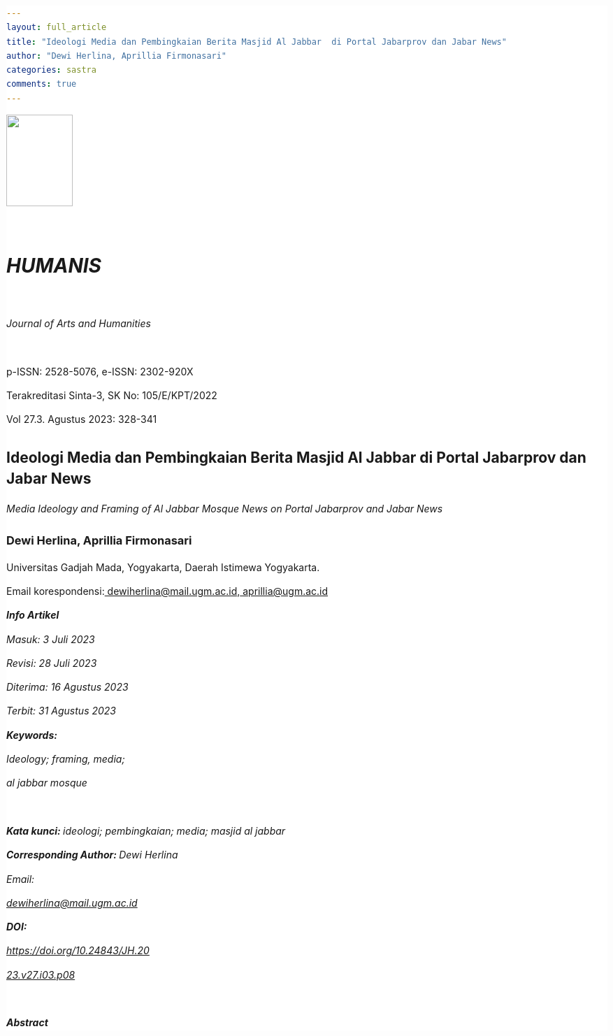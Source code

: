 ```yaml
---
layout: full_article
title: "Ideologi Media dan Pembingkaian Berita Masjid Al Jabbar  di Portal Jabarprov dan Jabar News"
author: "Dewi Herlina, Aprillia Firmonasari"
categories: sastra
comments: true
---
```


<div><img src="https://jurnal.harianregional.com/media/103662-1.jpg" alt="" style="width:71pt;height:98pt;">
</div><br clear="all">
<div><a name="caption1"></a>
<h1><a name="bookmark0"></a><span class="font0" style="font-style:italic;"><a name="bookmark1"></a>HUMANIS</span></h1>
</div><br clear="all">
<div>
<p><span class="font6" style="font-style:italic;">Journal of Arts and Humanities</span></p>
</div><br clear="all">
<p><span class="font3">p-ISSN: 2528-5076, e-ISSN: 2302-920X</span></p>
<p><span class="font3">Terakreditasi Sinta-3, SK No: 105/E/KPT/2022</span></p>
<p><span class="font3">Vol 27.3. Agustus 2023: 328-341</span></p>
<h2><a name="bookmark2"></a><span class="font5" style="font-weight:bold;"><a name="bookmark3"></a>Ideologi Media dan Pembingkaian Berita Masjid Al Jabbar di Portal Jabarprov dan Jabar News</span></h2>
<p><span class="font4" style="font-style:italic;">Media Ideology and Framing of Al Jabbar Mosque News on Portal Jabarprov and Jabar News</span></p>
<h3><a name="bookmark4"></a><span class="font4" style="font-weight:bold;"><a name="bookmark5"></a>Dewi Herlina, Aprillia Firmonasari</span></h3>
<p><span class="font4">Universitas Gadjah Mada, Yogyakarta, Daerah Istimewa Yogyakarta.</span></p>
<p><span class="font4">Email korespondensi:</span><a href="mailto:dewiherlina@mail.ugm.ac.id"><span class="font4"> dewiherlina@mail.ugm.ac.id,</span></a><a href="mailto:aprillia@ugm.ac.id"><span class="font4"> aprillia@ugm.ac.id</span></a></p>
<div>
<p><span class="font4" style="font-weight:bold;font-style:italic;">Info Artikel</span></p>
<p><span class="font2" style="font-style:italic;">Masuk: 3 Juli 2023</span></p>
<p><span class="font2" style="font-style:italic;">Revisi: 28 Juli 2023</span></p>
<p><span class="font2" style="font-style:italic;">Diterima: 16 Agustus 2023</span></p>
<p><span class="font2" style="font-style:italic;">Terbit: 31 Agustus 2023</span></p>
<p><span class="font2" style="font-weight:bold;font-style:italic;">Keywords:</span></p>
<p><span class="font2" style="font-style:italic;">Ideology; framing, media;</span></p>
<p><span class="font2" style="font-style:italic;">al jabbar mosque</span></p>
</div><br clear="all">
<div>
<p><span class="font2" style="font-weight:bold;font-style:italic;">Kata kunci: </span><span class="font2" style="font-style:italic;">ideologi; pembingkaian; media; masjid al jabbar</span></p>
<p><span class="font2" style="font-weight:bold;font-style:italic;">Corresponding Author: </span><span class="font2" style="font-style:italic;">Dewi Herlina</span></p>
<p><span class="font2" style="font-style:italic;">Email:</span></p>
<p><a href="mailto:dewiherlina@mail.ugm.ac.id"><span class="font2" style="font-style:italic;">dewiherlina@mail.ugm.ac.id</span></a></p>
<p><span class="font2" style="font-weight:bold;font-style:italic;">DOI:</span></p>
<p><a href="https://doi.org/10.24843/JH.2023.v27.i03.p01"><span class="font2" style="font-style:italic;">https://doi.org/10.24843/JH.20</span></a></p>
<p><a href="https://doi.org/10.24843/JH.2023.v27.i03.p01"><span class="font2" style="font-style:italic;">23.v27.i03.p08</span></a></p>
</div><br clear="all">
<p><span class="font4" style="font-weight:bold;font-style:italic;">Abstract</span></p>
